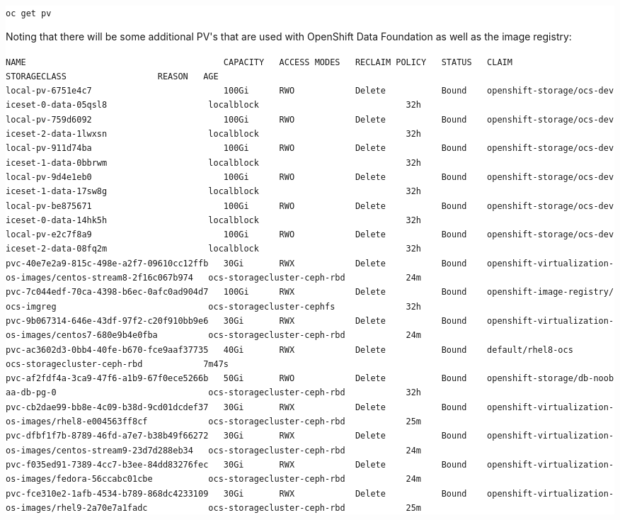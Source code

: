 ```execute-1 
oc get pv
```

Noting that there will be some additional PV's that are used with OpenShift Data Foundation as well as the image registry: 

~~~bash
NAME                                       CAPACITY   ACCESS MODES   RECLAIM POLICY   STATUS   CLAIM                                                            STORAGECLASS                  REASON   AGE
local-pv-6751e4c7                          100Gi      RWO            Delete           Bound    openshift-storage/ocs-deviceset-0-data-05qsl8                    localblock                             32h
local-pv-759d6092                          100Gi      RWO            Delete           Bound    openshift-storage/ocs-deviceset-2-data-1lwxsn                    localblock                             32h
local-pv-911d74ba                          100Gi      RWO            Delete           Bound    openshift-storage/ocs-deviceset-1-data-0bbrwm                    localblock                             32h
local-pv-9d4e1eb0                          100Gi      RWO            Delete           Bound    openshift-storage/ocs-deviceset-1-data-17sw8g                    localblock                             32h
local-pv-be875671                          100Gi      RWO            Delete           Bound    openshift-storage/ocs-deviceset-0-data-14hk5h                    localblock                             32h
local-pv-e2c7f8a9                          100Gi      RWO            Delete           Bound    openshift-storage/ocs-deviceset-2-data-08fq2m                    localblock                             32h
pvc-40e7e2a9-815c-498e-a2f7-09610cc12ffb   30Gi       RWX            Delete           Bound    openshift-virtualization-os-images/centos-stream8-2f16c067b974   ocs-storagecluster-ceph-rbd            24m
pvc-7c044edf-70ca-4398-b6ec-0afc0ad904d7   100Gi      RWX            Delete           Bound    openshift-image-registry/ocs-imgreg                              ocs-storagecluster-cephfs              32h
pvc-9b067314-646e-43df-97f2-c20f910bb9e6   30Gi       RWX            Delete           Bound    openshift-virtualization-os-images/centos7-680e9b4e0fba          ocs-storagecluster-ceph-rbd            24m
pvc-ac3602d3-0bb4-40fe-b670-fce9aaf37735   40Gi       RWX            Delete           Bound    default/rhel8-ocs                                                ocs-storagecluster-ceph-rbd            7m47s
pvc-af2fdf4a-3ca9-47f6-a1b9-67f0ece5266b   50Gi       RWO            Delete           Bound    openshift-storage/db-noobaa-db-pg-0                              ocs-storagecluster-ceph-rbd            32h
pvc-cb2dae99-bb8e-4c09-b38d-9cd01dcdef37   30Gi       RWX            Delete           Bound    openshift-virtualization-os-images/rhel8-e004563ff8cf            ocs-storagecluster-ceph-rbd            25m
pvc-dfbf1f7b-8789-46fd-a7e7-b38b49f66272   30Gi       RWX            Delete           Bound    openshift-virtualization-os-images/centos-stream9-23d7d288eb34   ocs-storagecluster-ceph-rbd            24m
pvc-f035ed91-7389-4cc7-b3ee-84dd83276fec   30Gi       RWX            Delete           Bound    openshift-virtualization-os-images/fedora-56ccabc01cbe           ocs-storagecluster-ceph-rbd            24m
pvc-fce310e2-1afb-4534-b789-868dc4233109   30Gi       RWX            Delete           Bound    openshift-virtualization-os-images/rhel9-2a70e7a1fadc            ocs-storagecluster-ceph-rbd            25m
~~~
